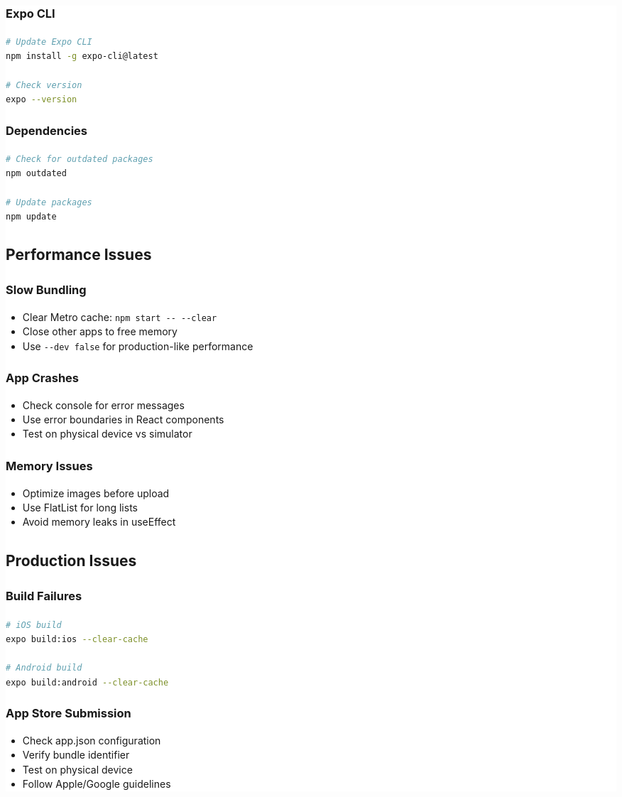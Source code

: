 ### Expo CLI
```bash
# Update Expo CLI
npm install -g expo-cli@latest

# Check version
expo --version
```

### Dependencies
```bash
# Check for outdated packages
npm outdated

# Update packages
npm update
```

## Performance Issues

### Slow Bundling
- Clear Metro cache: `npm start -- --clear`
- Close other apps to free memory
- Use `--dev false` for production-like performance

### App Crashes
- Check console for error messages
- Use error boundaries in React components
- Test on physical device vs simulator

### Memory Issues
- Optimize images before upload
- Use FlatList for long lists
- Avoid memory leaks in useEffect

## Production Issues

### Build Failures
```bash
# iOS build
expo build:ios --clear-cache

# Android build
expo build:android --clear-cache
```

### App Store Submission
- Check app.json configuration
- Verify bundle identifier
- Test on physical device
- Follow Apple/Google guidelines
